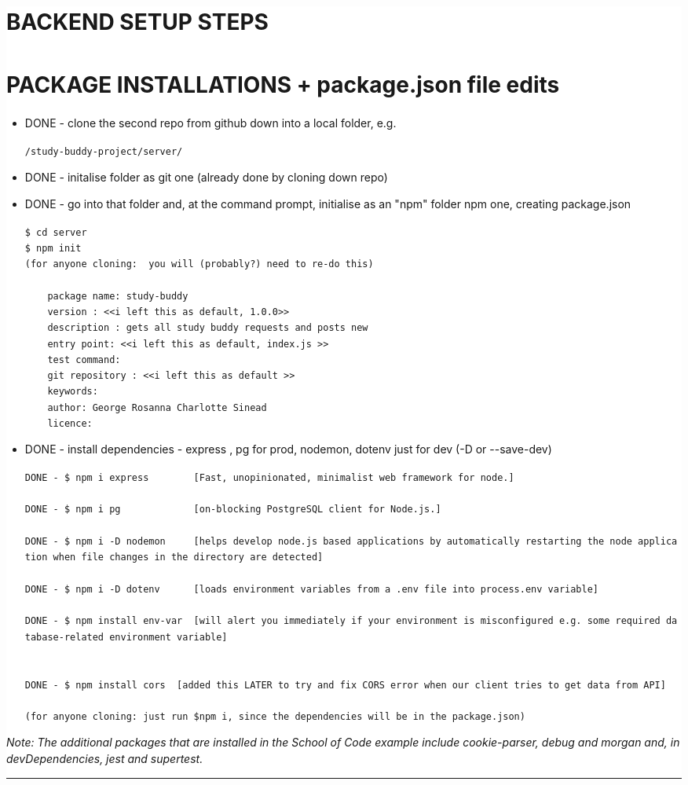 # BACKEND SETUP STEPS

# PACKAGE INSTALLATIONS + package.json file edits

-   DONE - clone the second repo from github down into a local folder, e.g.

    ```
    /study-buddy-project/server/
    ```

-   DONE - initalise folder as git one (already done by cloning down repo)

-   DONE - go into that folder and, at the command prompt, initialise as an "npm" folder npm one, creating package.json

    ```
    $ cd server
    $ npm init
    (for anyone cloning:  you will (probably?) need to re-do this)

        package name: study-buddy
        version : <<i left this as default, 1.0.0>>
        description : gets all study buddy requests and posts new
        entry point: <<i left this as default, index.js >>
        test command:
        git repository : <<i left this as default >>
        keywords:
        author: George Rosanna Charlotte Sinead
        licence:
    ```

-   DONE - install dependencies - express , pg for prod, nodemon, dotenv just for dev (-D or --save-dev)

    ```
    DONE - $ npm i express        [Fast, unopinionated, minimalist web framework for node.]

    DONE - $ npm i pg             [on-blocking PostgreSQL client for Node.js.]

    DONE - $ npm i -D nodemon     [helps develop node.js based applications by automatically restarting the node application when file changes in the directory are detected]

    DONE - $ npm i -D dotenv      [loads environment variables from a .env file into process.env variable]

    DONE - $ npm install env-var  [will alert you immediately if your environment is misconfigured e.g. some required database-related environment variable]


    DONE - $ npm install cors  [added this LATER to try and fix CORS error when our client tries to get data from API]

    (for anyone cloning: just run $npm i, since the dependencies will be in the package.json)
    ```

_Note: The additional packages that are installed in the School of Code example include cookie-parser, debug and morgan and, in devDependencies, jest and supertest._

---